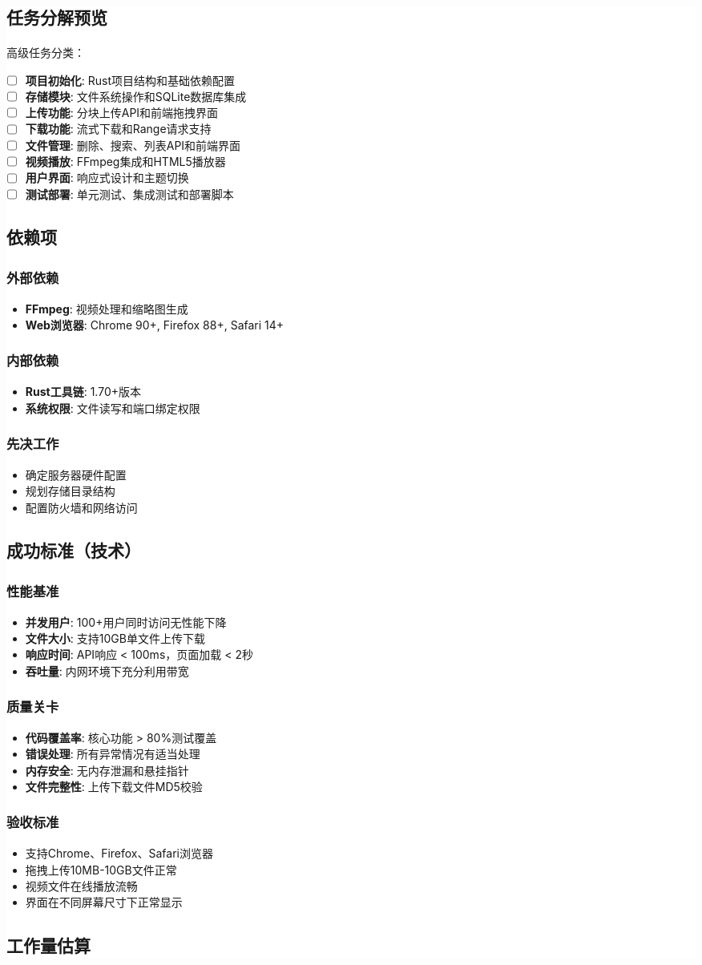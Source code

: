 ## 任务分解预览

高级任务分类：
- [ ] **项目初始化**: Rust项目结构和基础依赖配置
- [ ] **存储模块**: 文件系统操作和SQLite数据库集成
- [ ] **上传功能**: 分块上传API和前端拖拽界面
- [ ] **下载功能**: 流式下载和Range请求支持
- [ ] **文件管理**: 删除、搜索、列表API和前端界面
- [ ] **视频播放**: FFmpeg集成和HTML5播放器
- [ ] **用户界面**: 响应式设计和主题切换
- [ ] **测试部署**: 单元测试、集成测试和部署脚本

## 依赖项

### 外部依赖
- **FFmpeg**: 视频处理和缩略图生成
- **Web浏览器**: Chrome 90+, Firefox 88+, Safari 14+

### 内部依赖
- **Rust工具链**: 1.70+版本
- **系统权限**: 文件读写和端口绑定权限

### 先决工作
- 确定服务器硬件配置
- 规划存储目录结构
- 配置防火墙和网络访问

## 成功标准（技术）

### 性能基准
- **并发用户**: 100+用户同时访问无性能下降
- **文件大小**: 支持10GB单文件上传下载
- **响应时间**: API响应 < 100ms，页面加载 < 2秒
- **吞吐量**: 内网环境下充分利用带宽

### 质量关卡
- **代码覆盖率**: 核心功能 > 80%测试覆盖
- **错误处理**: 所有异常情况有适当处理
- **内存安全**: 无内存泄漏和悬挂指针
- **文件完整性**: 上传下载文件MD5校验

### 验收标准
- 支持Chrome、Firefox、Safari浏览器
- 拖拽上传10MB-10GB文件正常
- 视频文件在线播放流畅
- 界面在不同屏幕尺寸下正常显示

## 工作量估算
